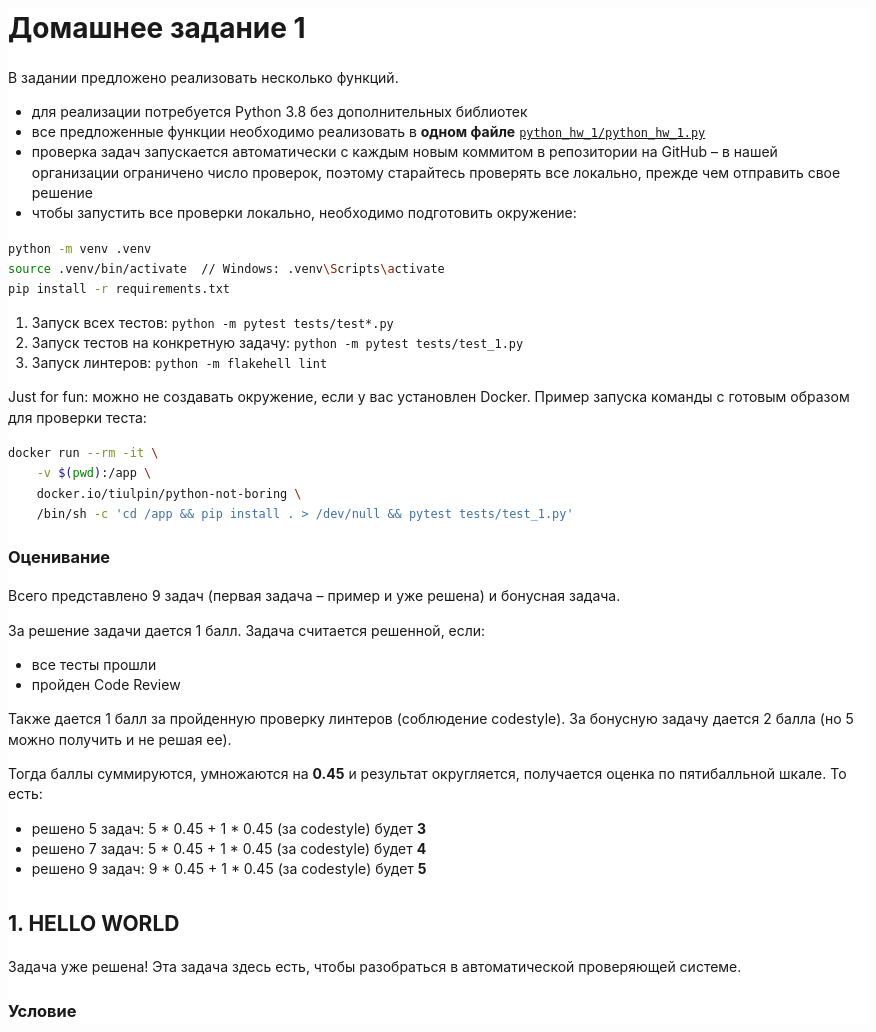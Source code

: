 # Домашнее задание 1

В задании предложено реализовать несколько функций. 

- для реализации потребуется Python 3.8 без дополнительных библиотек
- все предложенные функции необходимо реализовать в **одном файле** [`python_hw_1/python_hw_1.py`](python_hw_1/python_hw_1.py)
- проверка задач запускается автоматически с каждым новым коммитом в репозитории на GitHub – в нашей организации ограничено число проверок, поэтому старайтесь проверять все локально, прежде чем отправить свое решение
- чтобы запустить все проверки локально, необходимо подготовить окружение:
```bash
python -m venv .venv
source .venv/bin/activate  // Windows: .venv\Scripts\activate
pip install -r requirements.txt
```

1. Запуск всех тестов: `python -m pytest tests/test*.py`
2. Запуск тестов на конкретную задачу: `python -m pytest tests/test_1.py`
3. Запуск линтеров: `python -m flakehell lint`

Just for fun: можно не создавать окружение, если у вас установлен Docker.
Пример запуска команды с готовым образом для проверки теста:
```bash
docker run --rm -it \
    -v $(pwd):/app \
    docker.io/tiulpin/python-not-boring \
    /bin/sh -c 'cd /app && pip install . > /dev/null && pytest tests/test_1.py'
```

### Оценивание
Всего представлено 9 задач (первая задача – пример и уже решена) и бонусная задача.

За решение задачи дается 1 балл. Задача считается решенной, если:
- все тесты прошли
- пройден Code Review 
  
Также дается 1 балл за пройденную проверку линтеров (соблюдение codestyle). 
За бонусную задачу дается 2 балла (но 5 можно получить и не решая ее).

Тогда баллы суммируются, умножаются на **0.45** и результат округляется, получается оценка по пятибалльной шкале. То есть:

- решено 5 задач: 5 * 0.45 + 1 * 0.45 (за codestyle) будет **3**
- решено 7 задач: 5 * 0.45 + 1 * 0.45 (за codestyle) будет **4**
- решено 9 задач: 9 * 0.45 + 1 * 0.45 (за codestyle) будет **5**


## 1. HELLO WORLD

Задача уже решена! Эта задача здесь есть, чтобы разобраться в автоматической проверяющей системе.

### Условие
